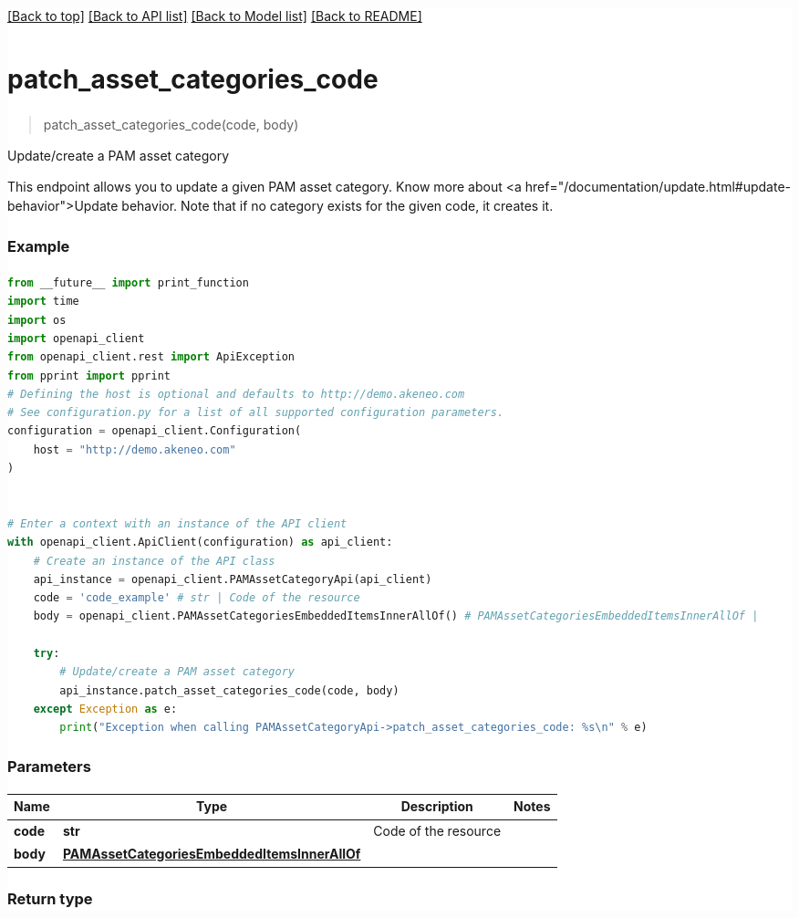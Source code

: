 [[Back to top]](#) [[Back to API list]](../README.md#documentation-for-api-endpoints) [[Back to Model list]](../README.md#documentation-for-models) [[Back to README]](../README.md)

# **patch_asset_categories_code**
> patch_asset_categories_code(code, body)

Update/create a PAM asset category

This endpoint allows you to update a given PAM asset category. Know more about <a href=\"/documentation/update.html#update-behavior\">Update behavior</a>. Note that if no category exists for the given code, it creates it.

### Example

```python
from __future__ import print_function
import time
import os
import openapi_client
from openapi_client.rest import ApiException
from pprint import pprint
# Defining the host is optional and defaults to http://demo.akeneo.com
# See configuration.py for a list of all supported configuration parameters.
configuration = openapi_client.Configuration(
    host = "http://demo.akeneo.com"
)


# Enter a context with an instance of the API client
with openapi_client.ApiClient(configuration) as api_client:
    # Create an instance of the API class
    api_instance = openapi_client.PAMAssetCategoryApi(api_client)
    code = 'code_example' # str | Code of the resource
    body = openapi_client.PAMAssetCategoriesEmbeddedItemsInnerAllOf() # PAMAssetCategoriesEmbeddedItemsInnerAllOf | 

    try:
        # Update/create a PAM asset category
        api_instance.patch_asset_categories_code(code, body)
    except Exception as e:
        print("Exception when calling PAMAssetCategoryApi->patch_asset_categories_code: %s\n" % e)
```

### Parameters

Name | Type | Description  | Notes
------------- | ------------- | ------------- | -------------
 **code** | **str**| Code of the resource | 
 **body** | [**PAMAssetCategoriesEmbeddedItemsInnerAllOf**](PAMAssetCategoriesEmbeddedItemsInnerAllOf.md)|  | 

### Return type
